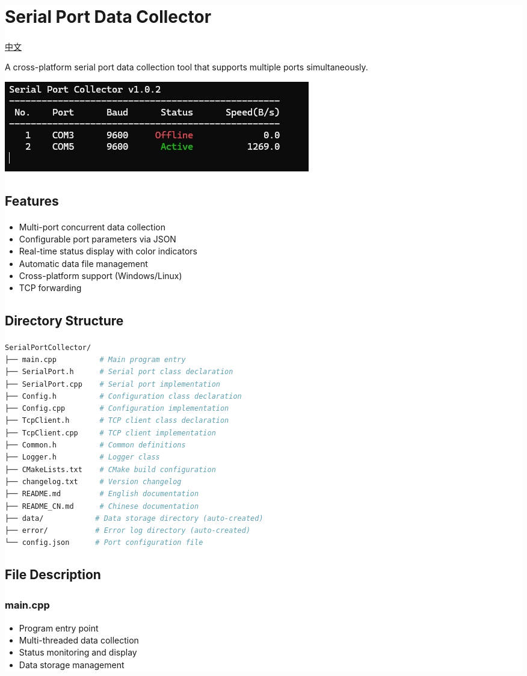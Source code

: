 # Serial Port Data Collector

[中文](README_CN.md)

A cross-platform serial port data collection tool that supports multiple ports simultaneously.

![run](images/run.png)

## Features

- Multi-port concurrent data collection
- Configurable port parameters via JSON
- Real-time status display with color indicators
- Automatic data file management
- Cross-platform support (Windows/Linux)
- TCP forwarding

## Directory Structure

```bash
SerialPortCollector/
├── main.cpp          # Main program entry
├── SerialPort.h      # Serial port class declaration
├── SerialPort.cpp    # Serial port implementation
├── Config.h          # Configuration class declaration
├── Config.cpp        # Configuration implementation
├── TcpClient.h       # TCP client class declaration
├── TcpClient.cpp     # TCP client implementation
├── Common.h          # Common definitions
├── Logger.h          # Logger class
├── CMakeLists.txt    # CMake build configuration
├── changelog.txt     # Version changelog
├── README.md         # English documentation
├── README_CN.md      # Chinese documentation
├── data/            # Data storage directory (auto-created)
├── error/           # Error log directory (auto-created)
└── config.json      # Port configuration file
```

## File Description

### main.cpp
- Program entry point
- Multi-threaded data collection
- Status monitoring and display
- Data storage management
